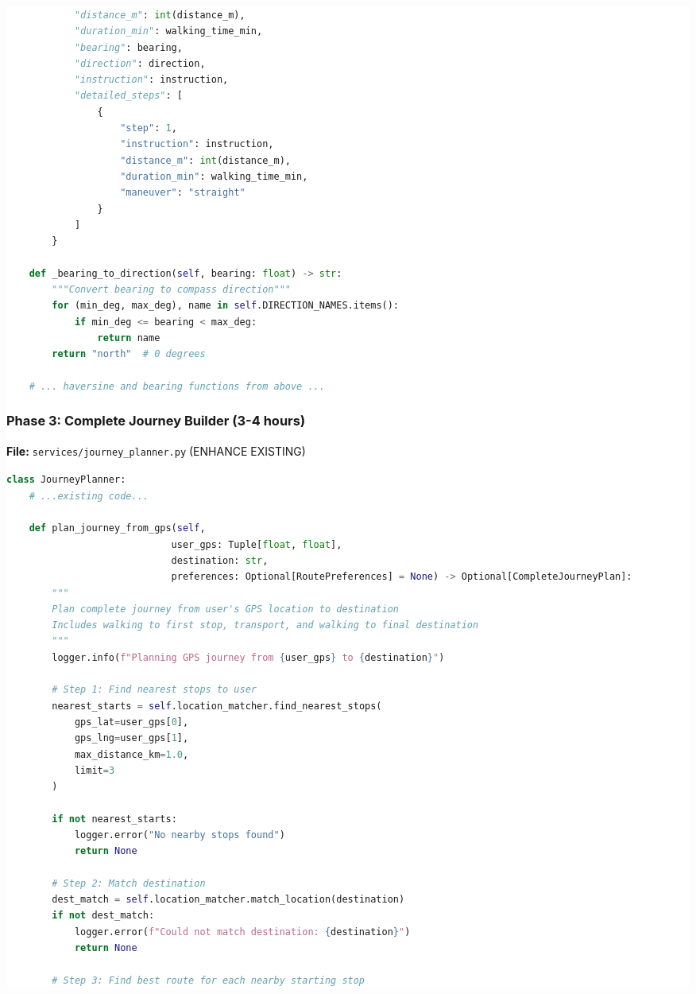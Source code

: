 ```python
            "distance_m": int(distance_m),
            "duration_min": walking_time_min,
            "bearing": bearing,
            "direction": direction,
            "instruction": instruction,
            "detailed_steps": [
                {
                    "step": 1,
                    "instruction": instruction,
                    "distance_m": int(distance_m),
                    "duration_min": walking_time_min,
                    "maneuver": "straight"
                }
            ]
        }
    
    def _bearing_to_direction(self, bearing: float) -> str:
        """Convert bearing to compass direction"""
        for (min_deg, max_deg), name in self.DIRECTION_NAMES.items():
            if min_deg <= bearing < max_deg:
                return name
        return "north"  # 0 degrees
    
    # ... haversine and bearing functions from above ...
```

### Phase 3: Complete Journey Builder (3-4 hours)
**File:** `services/journey_planner.py` (ENHANCE EXISTING)

```python
class JourneyPlanner:
    # ...existing code...
    
    def plan_journey_from_gps(self,
                             user_gps: Tuple[float, float],
                             destination: str,
                             preferences: Optional[RoutePreferences] = None) -> Optional[CompleteJourneyPlan]:
        """
        Plan complete journey from user's GPS location to destination
        Includes walking to first stop, transport, and walking to final destination
        """
        logger.info(f"Planning GPS journey from {user_gps} to {destination}")
        
        # Step 1: Find nearest stops to user
        nearest_starts = self.location_matcher.find_nearest_stops(
            gps_lat=user_gps[0],
            gps_lng=user_gps[1],
            max_distance_km=1.0,
            limit=3
        )
        
        if not nearest_starts:
            logger.error("No nearby stops found")
            return None
        
        # Step 2: Match destination
        dest_match = self.location_matcher.match_location(destination)
        if not dest_match:
            logger.error(f"Could not match destination: {destination}")
            return None
        
        # Step 3: Find best route for each nearby starting stop
```
